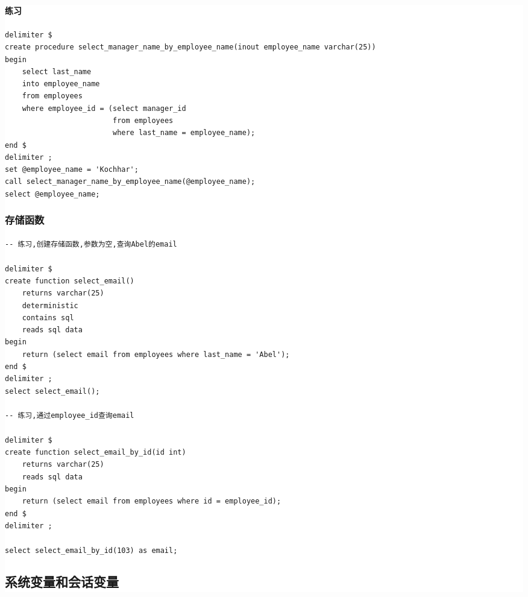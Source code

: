 #### 练习

```mysql
delimiter $
create procedure select_manager_name_by_employee_name(inout employee_name varchar(25))
begin
    select last_name
    into employee_name
    from employees
    where employee_id = (select manager_id
                         from employees
                         where last_name = employee_name);
end $
delimiter ;
set @employee_name = 'Kochhar';
call select_manager_name_by_employee_name(@employee_name);
select @employee_name;
```



### 存储函数

```mysql
-- 练习,创建存储函数,参数为空,查询Abel的email

delimiter $
create function select_email()
    returns varchar(25)
    deterministic
    contains sql
    reads sql data
begin
    return (select email from employees where last_name = 'Abel');
end $
delimiter ;
select select_email();

-- 练习,通过employee_id查询email

delimiter $
create function select_email_by_id(id int)
    returns varchar(25)
    reads sql data
begin
    return (select email from employees where id = employee_id);
end $
delimiter ;

select select_email_by_id(103) as email;
```

## 系统变量和会话变量
